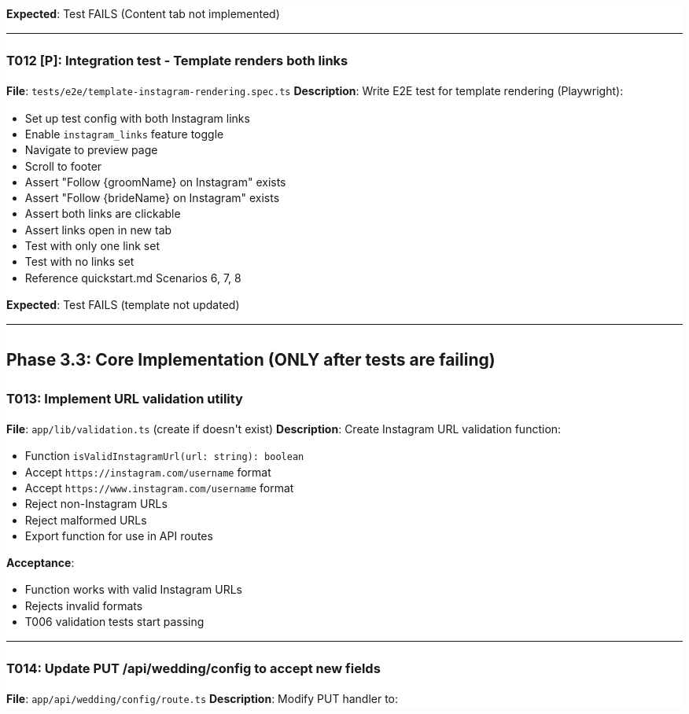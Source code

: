 **Expected**: Test FAILS (Content tab not implemented)

---

### T012 [P]: Integration test - Template renders both links

**File**: `tests/e2e/template-instagram-rendering.spec.ts`
**Description**: Write E2E test for template rendering (Playwright):

- Set up test config with both Instagram links
- Enable `instagram_links` feature toggle
- Navigate to preview page
- Scroll to footer
- Assert "Follow {groomName} on Instagram" exists
- Assert "Follow {brideName} on Instagram" exists
- Assert both links are clickable
- Assert links open in new tab
- Test with only one link set
- Test with no links set
- Reference quickstart.md Scenarios 6, 7, 8

**Expected**: Test FAILS (template not updated)

---

## Phase 3.3: Core Implementation (ONLY after tests are failing)

### T013: Implement URL validation utility

**File**: `app/lib/validation.ts` (create if doesn't exist)
**Description**: Create Instagram URL validation function:

- Function `isValidInstagramUrl(url: string): boolean`
- Accept `https://instagram.com/username` format
- Accept `https://www.instagram.com/username` format
- Reject non-Instagram URLs
- Reject malformed URLs
- Export function for use in API routes

**Acceptance**:

- Function works with valid Instagram URLs
- Rejects invalid formats
- T006 validation tests start passing

---

### T014: Update PUT /api/wedding/config to accept new fields

**File**: `app/api/wedding/config/route.ts`
**Description**: Modify PUT handler to:
